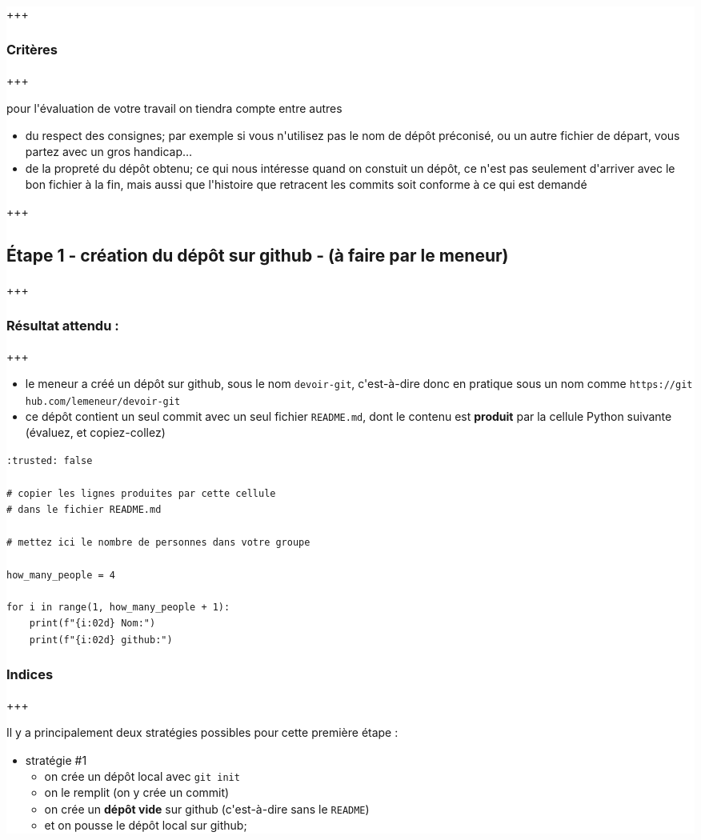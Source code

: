 +++

### Critères

+++

pour l'évaluation de votre travail on tiendra compte entre autres 

* du respect des consignes; par exemple si vous n'utilisez pas le nom de dépôt préconisé, ou un autre fichier de départ, vous partez avec un gros handicap…
* de la propreté du dépôt obtenu; ce qui nous intéresse quand on constuit un dépôt, ce n'est pas seulement d'arriver avec le bon fichier à la fin, mais aussi que l'histoire que retracent les commits soit conforme à ce qui est demandé

+++

## Étape 1  - création du dépôt sur github - (à faire par le meneur)

+++

### Résultat attendu :

+++

* le meneur a créé un dépôt sur github, sous le nom `devoir-git`, c'est-à-dire donc en pratique sous un nom comme `https://github.com/lemeneur/devoir-git`
* ce dépôt contient un seul commit avec un seul fichier `README.md`, dont le contenu est **produit** par la cellule Python suivante (évaluez, et copiez-collez)

```{code-cell} ipython3
:trusted: false

# copier les lignes produites par cette cellule
# dans le fichier README.md

# mettez ici le nombre de personnes dans votre groupe

how_many_people = 4

for i in range(1, how_many_people + 1):
    print(f"{i:02d} Nom:")
    print(f"{i:02d} github:")
```

### Indices

+++

Il y a principalement deux stratégies possibles pour cette première étape :

* stratégie #1
  * on crée un dépôt local avec `git init`
  * on le remplit (on y crée un commit)
  * on crée un **dépôt vide** sur github (c'est-à-dire sans le `README`)
  * et on pousse le dépôt local sur github;
